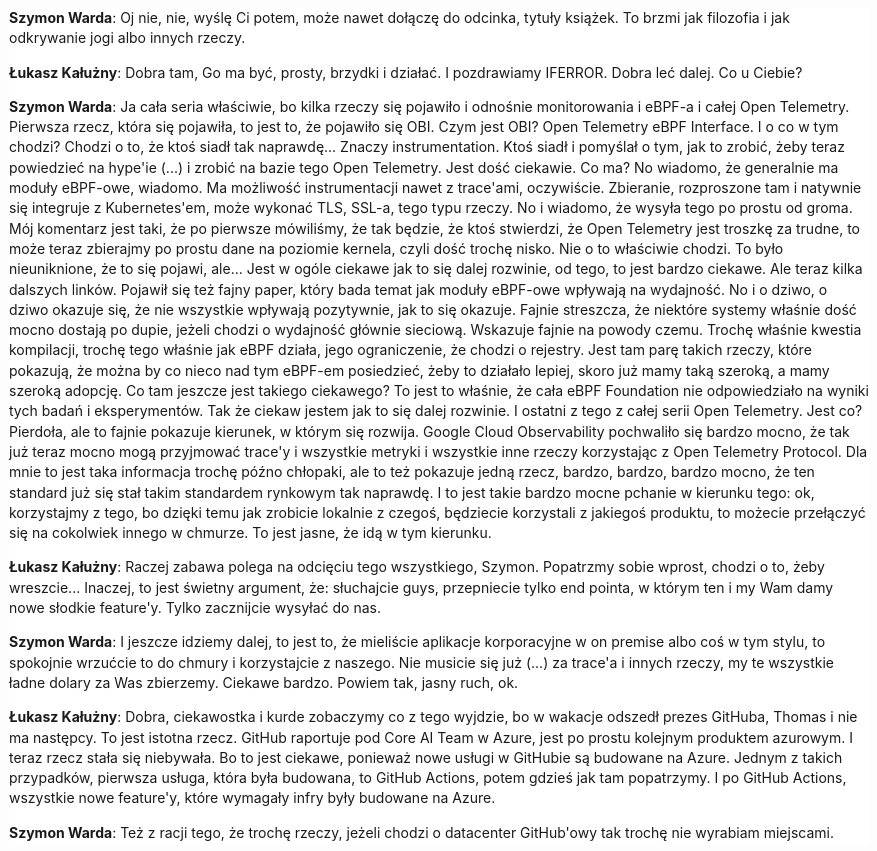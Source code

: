 **Szymon Warda**: Oj nie, nie, wyślę Ci potem, może nawet dołączę do odcinka, tytuły książek. To brzmi jak filozofia i jak odkrywanie jogi albo innych rzeczy.

**Łukasz Kałużny**: Dobra tam, Go ma być, prosty, brzydki i działać. I pozdrawiamy IFERROR. Dobra leć dalej. Co u Ciebie?

**Szymon Warda**: Ja cała seria właściwie, bo kilka rzeczy się pojawiło i odnośnie monitorowania i eBPF-a i całej Open Telemetry. Pierwsza rzecz, która się pojawiła, to jest to, że pojawiło się OBI. Czym jest OBI? Open Telemetry eBPF Interface. I o co w tym chodzi? Chodzi o to, że ktoś siadł tak naprawdę... Znaczy instrumentation. Ktoś siadł i pomyślał o tym, jak to zrobić, żeby teraz powiedzieć na hype'ie (...) i zrobić na bazie tego Open Telemetry. Jest dość ciekawie. Co ma? No wiadomo, że generalnie ma moduły eBPF-owe, wiadomo. Ma możliwość instrumentacji nawet z trace'ami, oczywiście. Zbieranie, rozproszone tam i natywnie się integruje z Kubernetes'em, może wykonać TLS, SSL-a, tego typu rzeczy. No i wiadomo, że wysyła tego po prostu od groma. Mój komentarz jest taki, że po pierwsze mówiliśmy, że tak będzie, że ktoś stwierdzi, że Open Telemetry jest troszkę za trudne, to może teraz zbierajmy po prostu dane na poziomie kernela, czyli dość trochę nisko. Nie o to właściwie chodzi. To było nieuniknione, że to się pojawi, ale... Jest w ogóle ciekawe jak to się dalej rozwinie, od tego, to jest bardzo ciekawe. Ale teraz kilka dalszych linków. Pojawił się też fajny paper, który bada temat jak moduły eBPF-owe wpływają na wydajność. No i o dziwo, o dziwo okazuje się, że nie wszystkie wpływają pozytywnie, jak to się okazuje. Fajnie streszcza, że niektóre systemy właśnie dość mocno dostają po dupie, jeżeli chodzi o wydajność głównie sieciową. Wskazuje fajnie na powody czemu. Trochę właśnie kwestia kompilacji, trochę tego właśnie jak eBPF działa, jego ograniczenie, że chodzi o rejestry. Jest tam parę takich rzeczy, które pokazują, że można by co nieco nad tym eBPF-em posiedzieć, żeby to działało lepiej, skoro już mamy taką szeroką, a mamy szeroką adopcję. Co tam jeszcze jest takiego ciekawego? To jest to właśnie, że cała eBPF Foundation nie odpowiedziało na wyniki tych badań i eksperymentów. Tak że ciekaw jestem jak to się dalej rozwinie. I ostatni z tego z całej serii Open Telemetry. Jest co? Pierdoła, ale to fajnie pokazuje kierunek, w którym się rozwija. Google Cloud Observability pochwaliło się bardzo mocno, że tak już teraz mocno mogą przyjmować trace'y i wszystkie metryki i wszystkie inne rzeczy korzystając z Open Telemetry Protocol. Dla mnie to jest taka informacja trochę późno chłopaki, ale to też pokazuje jedną rzecz, bardzo, bardzo, bardzo mocno, że ten standard już się stał takim standardem rynkowym tak naprawdę. I to jest takie bardzo mocne pchanie w kierunku tego: ok, korzystajmy z tego, bo dzięki temu jak zrobicie lokalnie z czegoś, będziecie korzystali z jakiegoś produktu, to możecie przełączyć się na cokolwiek innego w chmurze. To jest jasne, że idą w tym kierunku.

**Łukasz Kałużny**: Raczej zabawa polega na odcięciu tego wszystkiego, Szymon. Popatrzmy sobie wprost, chodzi o to, żeby wreszcie... Inaczej, to jest świetny argument, że: słuchajcie guys, przepniecie tylko end pointa, w którym ten i my Wam damy nowe słodkie feature'y. Tylko zacznijcie wysyłać do nas.

**Szymon Warda**: I jeszcze idziemy dalej, to jest to, że mieliście aplikacje korporacyjne w on premise albo coś w tym stylu, to spokojnie wrzućcie to do chmury i korzystajcie z naszego. Nie musicie się już (...) za trace'a i innych rzeczy, my te wszystkie ładne dolary za Was zbierzemy. Ciekawe bardzo. Powiem tak, jasny ruch, ok.

**Łukasz Kałużny**: Dobra, ciekawostka i kurde zobaczymy co z tego wyjdzie, bo w wakacje odszedł prezes GitHuba, Thomas i nie ma następcy. To jest istotna rzecz. GitHub raportuje pod Core AI Team w Azure, jest po prostu kolejnym produktem azurowym. I teraz rzecz stała się niebywała. Bo to jest ciekawe, ponieważ nowe usługi w GitHubie są budowane na Azure. Jednym z takich przypadków, pierwsza usługa, która była budowana, to GitHub Actions, potem gdzieś jak tam popatrzymy. I po GitHub Actions, wszystkie nowe feature'y, które wymagały infry były budowane na Azure.

**Szymon Warda**: Też z racji tego, że trochę rzeczy, jeżeli chodzi o datacenter GitHub'owy tak trochę nie wyrabiam miejscami.
